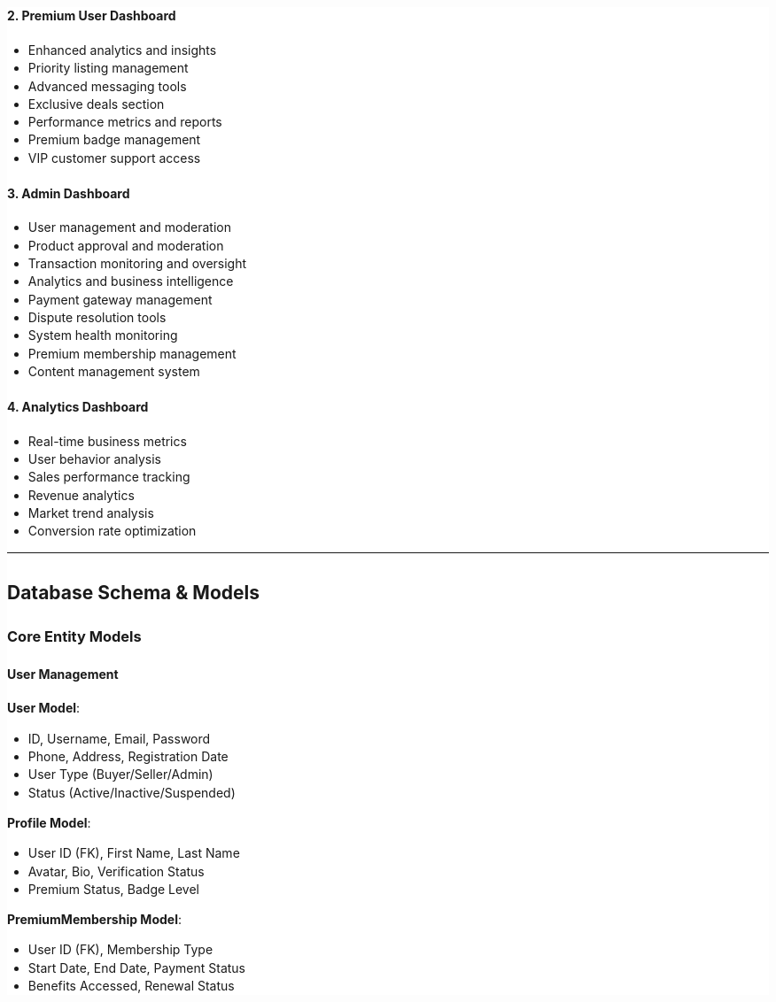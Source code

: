 #### 2. Premium User Dashboard
- Enhanced analytics and insights
- Priority listing management
- Advanced messaging tools
- Exclusive deals section
- Performance metrics and reports
- Premium badge management
- VIP customer support access

#### 3. Admin Dashboard
- User management and moderation
- Product approval and moderation
- Transaction monitoring and oversight
- Analytics and business intelligence
- Payment gateway management
- Dispute resolution tools
- System health monitoring
- Premium membership management
- Content management system

#### 4. Analytics Dashboard
- Real-time business metrics
- User behavior analysis
- Sales performance tracking
- Revenue analytics
- Market trend analysis
- Conversion rate optimization

---

## Database Schema & Models

### Core Entity Models

#### User Management

**User Model**:
- ID, Username, Email, Password
- Phone, Address, Registration Date
- User Type (Buyer/Seller/Admin)
- Status (Active/Inactive/Suspended)

**Profile Model**:
- User ID (FK), First Name, Last Name
- Avatar, Bio, Verification Status
- Premium Status, Badge Level

**PremiumMembership Model**:
- User ID (FK), Membership Type
- Start Date, End Date, Payment Status
- Benefits Accessed, Renewal Status
